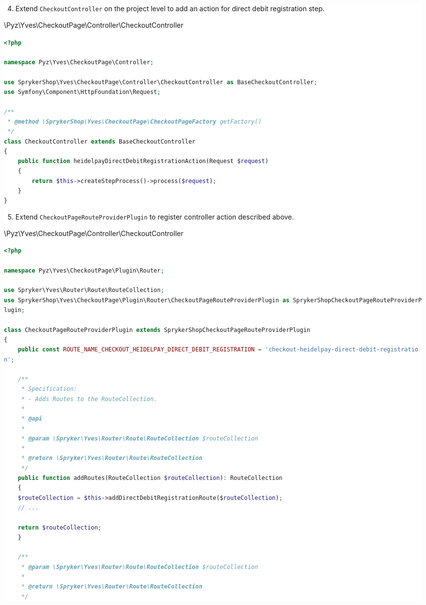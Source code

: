4. Extend `CheckoutController` on the project level to add an action for direct debit registration step.

\Pyz\Yves\CheckoutPage\Controller\CheckoutController

```php
<?php
 
namespace Pyz\Yves\CheckoutPage\Controller;
 
use SprykerShop\Yves\CheckoutPage\Controller\CheckoutController as BaseCheckoutController;
use Symfony\Component\HttpFoundation\Request;
 
/**
 * @method \SprykerShop\Yves\CheckoutPage\CheckoutPageFactory getFactory()
 */
class CheckoutController extends BaseCheckoutController
{
	public function heidelpayDirectDebitRegistrationAction(Request $request)
	{
		return $this->createStepProcess()->process($request);
	}
}
```

5. Extend `CheckoutPageRouteProviderPlugin` to register controller action described above.

\Pyz\Yves\CheckoutPage\Controller\CheckoutController

```php
<?php
 
namespace Pyz\Yves\CheckoutPage\Plugin\Router;
 
use Spryker\Yves\Router\Route\RouteCollection;
use SprykerShop\Yves\CheckoutPage\Plugin\Router\CheckoutPageRouteProviderPlugin as SprykerShopCheckoutPageRouteProviderPlugin;
 
class CheckoutPageRouteProviderPlugin extends SprykerShopCheckoutPageRouteProviderPlugin
{
    public const ROUTE_NAME_CHECKOUT_HEIDELPAY_DIRECT_DEBIT_REGISTRATION = 'checkout-heidelpay-direct-debit-registration';
 
    /**
     * Specification:
     * - Adds Routes to the RouteCollection.
     *
     * @api
     *
     * @param \Spryker\Yves\Router\Route\RouteCollection $routeCollection
     *
     * @return \Spryker\Yves\Router\Route\RouteCollection
     */
    public function addRoutes(RouteCollection $routeCollection): RouteCollection
    {
	$routeCollection = $this->addDirectDebitRegistrationRoute($routeCollection);
	// ...
	
	return $routeCollection;
    }
    
    /**
     * @param \Spryker\Yves\Router\Route\RouteCollection $routeCollection
     *
     * @return \Spryker\Yves\Router\Route\RouteCollection
     */
```